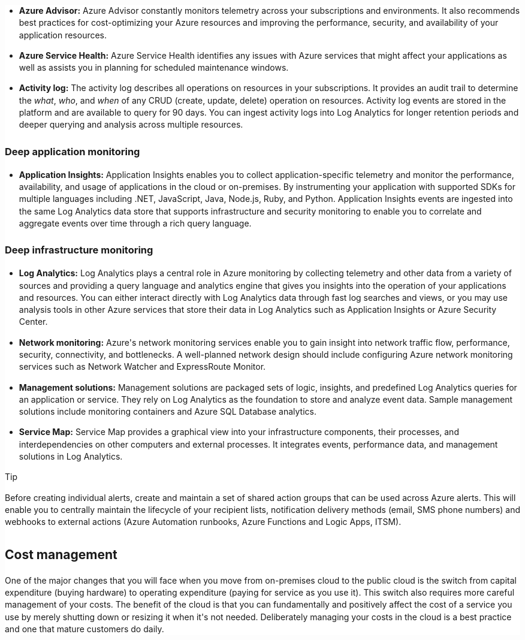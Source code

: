 - **Azure Advisor:** Azure Advisor constantly monitors telemetry across your subscriptions and environments. It also recommends best practices for cost-optimizing your Azure resources and improving the performance, security, and availability of your application resources.

- **Azure Service Health:** Azure Service Health identifies any issues with Azure services that might affect your applications as well as assists you in planning for scheduled maintenance windows.

- **Activity log:** The activity log describes all operations on resources in your subscriptions. It provides an audit trail to determine the *what*, *who*, and *when* of any CRUD (create, update, delete) operation on resources. Activity log events are stored in the platform and are available to query for 90 days. You can ingest activity logs into Log Analytics for longer retention periods and deeper querying and analysis across multiple resources.

### Deep application monitoring

- **Application Insights:** Application Insights enables you to collect application-specific telemetry and monitor the performance, availability, and usage of applications in the cloud or on-premises. By instrumenting your application with supported SDKs for multiple languages including .NET, JavaScript, Java, Node.js, Ruby, and Python. Application Insights events are ingested into the same Log Analytics data store that supports infrastructure and security monitoring to enable you to correlate and aggregate events over time through a rich query language.

### Deep infrastructure monitoring

- **Log Analytics:** Log Analytics plays a central role in Azure monitoring by collecting telemetry and other data from a variety of sources and providing a query language and analytics engine that gives you insights into the operation of your applications and resources. You can either interact directly with Log Analytics data through fast log searches and views, or you may use analysis tools in other Azure services that store their data in Log Analytics such as Application Insights or Azure Security Center.

- **Network monitoring:** Azure's network monitoring services enable you to gain insight into network traffic flow, performance, security, connectivity, and bottlenecks. A well-planned network design should include configuring Azure network monitoring services such as Network Watcher and ExpressRoute Monitor.

- **Management solutions:** Management solutions are packaged sets of logic, insights, and predefined Log Analytics queries for an application or service. They rely on Log Analytics as the foundation to store and analyze event data. Sample management solutions include monitoring containers and Azure SQL Database analytics.

- **Service Map:** Service Map provides a graphical view into your infrastructure components, their processes, and interdependencies on other computers and external processes. It integrates events, performance data, and management solutions in Log Analytics.

> [!TIP]
> Before creating individual alerts, create and maintain a set of shared action groups that can be used across Azure alerts. This will enable you to centrally maintain the lifecycle of your recipient lists, notification delivery methods (email, SMS phone numbers) and webhooks to external actions (Azure Automation runbooks, Azure Functions and Logic Apps, ITSM).

## Cost management

One of the major changes that you will face when you move from on-premises cloud to the public cloud is the switch from capital expenditure (buying hardware) to operating expenditure (paying for service as you use it). This switch also requires more careful management of your costs. The benefit of the cloud is that you can fundamentally and positively affect the cost of a service you use by merely shutting down or resizing it when it's not needed. Deliberately managing your costs in the cloud is a best practice and one that mature customers do daily.
